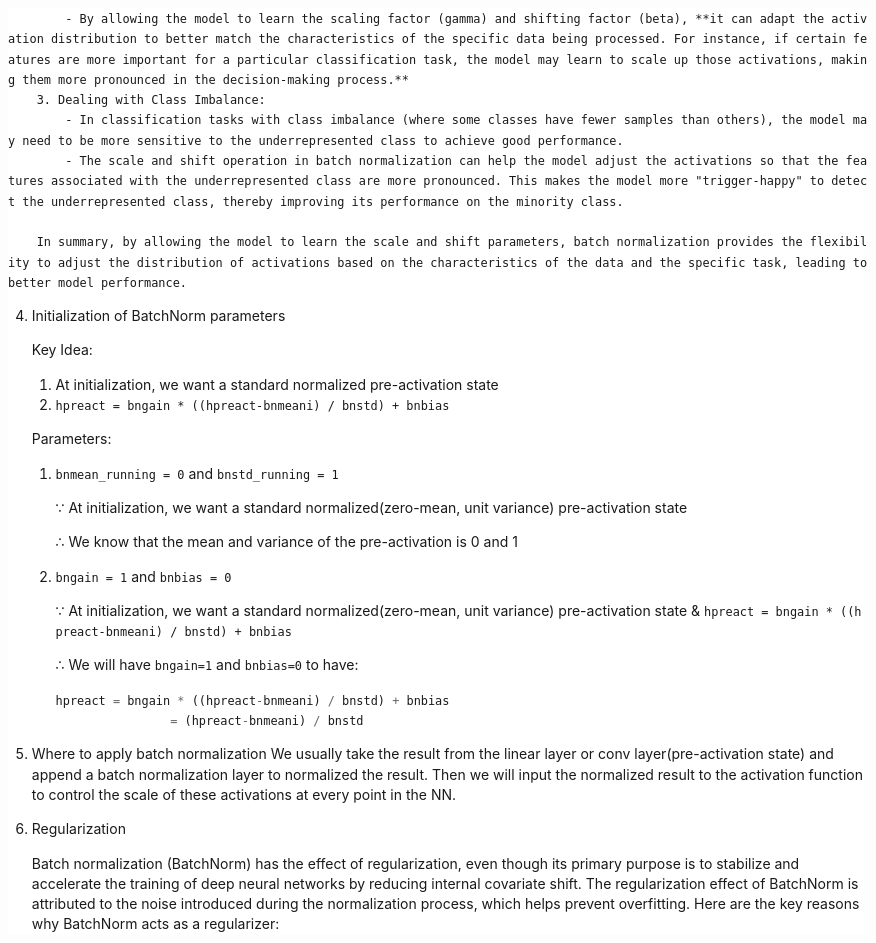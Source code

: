             - By allowing the model to learn the scaling factor (gamma) and shifting factor (beta), **it can adapt the activation distribution to better match the characteristics of the specific data being processed. For instance, if certain features are more important for a particular classification task, the model may learn to scale up those activations, making them more pronounced in the decision-making process.**
        3. Dealing with Class Imbalance:
            - In classification tasks with class imbalance (where some classes have fewer samples than others), the model may need to be more sensitive to the underrepresented class to achieve good performance.
            - The scale and shift operation in batch normalization can help the model adjust the activations so that the features associated with the underrepresented class are more pronounced. This makes the model more "trigger-happy" to detect the underrepresented class, thereby improving its performance on the minority class.
        
        In summary, by allowing the model to learn the scale and shift parameters, batch normalization provides the flexibility to adjust the distribution of activations based on the characteristics of the data and the specific task, leading to better model performance.
        
4. Initialization of BatchNorm parameters
    
    Key Idea: 
    
    1. At initialization, we want a standard normalized pre-activation state
    2. `hpreact = bngain * ((hpreact-bnmeani) / bnstd) + bnbias`  
    
    Parameters: 
    
    1. `bnmean_running = 0` and `bnstd_running = 1`
        
        $\because$ At initialization, we want a standard normalized(zero-mean, unit variance) pre-activation state
        
        $\therefore$ We know that the mean and variance of the pre-activation is 0 and 1
        
    2. `bngain = 1`   and `bnbias = 0`
        
        $\because$ At initialization, we want a standard normalized(zero-mean, unit variance) pre-activation state & `hpreact = bngain * ((hpreact-bnmeani) / bnstd) + bnbias` 
        
        $\therefore$ We will have `bngain=1` and `bnbias=0` to have:
        
        ```python
        hpreact = bngain * ((hpreact-bnmeani) / bnstd) + bnbias 
        				= (hpreact-bnmeani) / bnstd 
        ```
        

1. Where to apply batch normalization
We usually take the result from the linear layer or conv layer(pre-activation state) and append a batch normalization layer to normalized the result. Then we will input the normalized result to the activation function to control the scale of these activations at every point in the NN.
2. Regularization
    
    Batch normalization (BatchNorm) has the effect of regularization, even though its primary purpose is to stabilize and accelerate the training of deep neural networks by reducing internal covariate shift. The regularization effect of BatchNorm is attributed to the noise introduced during the normalization process, which helps prevent overfitting. Here are the key reasons why BatchNorm acts as a regularizer:
    